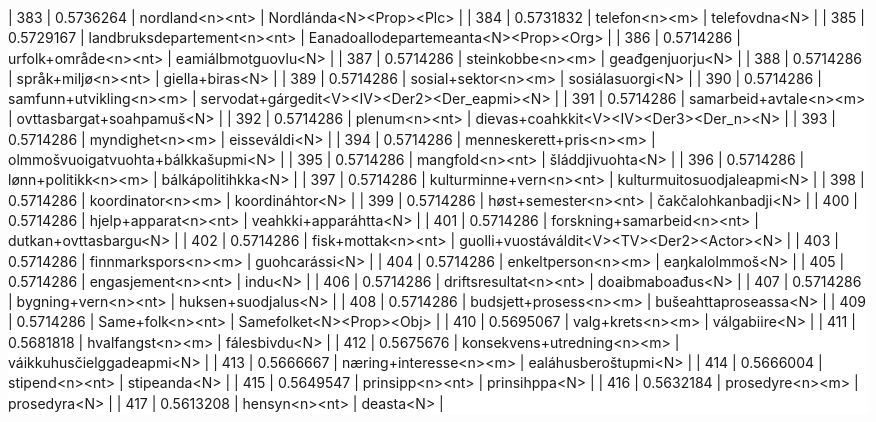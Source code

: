 | 383  | 0.5736264  | nordland&lt;n&gt;&lt;nt&gt;                   | Nordlánda&lt;N&gt;&lt;Prop&gt;&lt;Plc&gt;                                                        |
| 384  | 0.5731832  | telefon&lt;n&gt;&lt;m&gt;                     | telefovdna&lt;N&gt;                                                                              |
| 385  | 0.5729167  | landbruksdepartement&lt;n&gt;&lt;nt&gt;       | Eanadoallodepartemeanta&lt;N&gt;&lt;Prop&gt;&lt;Org&gt;                                          |
| 386  | 0.5714286  | urfolk+område&lt;n&gt;&lt;nt&gt;              | eamiálbmotguovlu&lt;N&gt;                                                                        |
| 387  | 0.5714286  | steinkobbe&lt;n&gt;&lt;m&gt;                  | geađgenjuorju&lt;N&gt;                                                                           |
| 388  | 0.5714286  | språk+miljø&lt;n&gt;&lt;nt&gt;                | giella+biras&lt;N&gt;                                                                            |
| 389  | 0.5714286  | sosial+sektor&lt;n&gt;&lt;m&gt;               | sosiálasuorgi&lt;N&gt;                                                                           |
| 390  | 0.5714286  | samfunn+utvikling&lt;n&gt;&lt;m&gt;           | servodat+gárgedit&lt;V&gt;&lt;IV&gt;&lt;Der2&gt;&lt;Der\_eapmi&gt;&lt;N&gt;                      |
| 391  | 0.5714286  | samarbeid+avtale&lt;n&gt;&lt;m&gt;            | ovttasbargat+soahpamuš&lt;N&gt;                                                                  |
| 392  | 0.5714286  | plenum&lt;n&gt;&lt;nt&gt;                     | dievas+coahkkit&lt;V&gt;&lt;IV&gt;&lt;Der3&gt;&lt;Der\_n&gt;&lt;N&gt;                            |
| 393  | 0.5714286  | myndighet&lt;n&gt;&lt;m&gt;                   | eisseváldi&lt;N&gt;                                                                              |
| 394  | 0.5714286  | menneskerett+pris&lt;n&gt;&lt;m&gt;           | olmmošvuoigatvuohta+bálkkašupmi&lt;N&gt;                                                         |
| 395  | 0.5714286  | mangfold&lt;n&gt;&lt;nt&gt;                   | šláddjivuohta&lt;N&gt;                                                                           |
| 396  | 0.5714286  | lønn+politikk&lt;n&gt;&lt;m&gt;               | bálkápolitihkka&lt;N&gt;                                                                         |
| 397  | 0.5714286  | kulturminne+vern&lt;n&gt;&lt;nt&gt;           | kulturmuitosuodjaleapmi&lt;N&gt;                                                                 |
| 398  | 0.5714286  | koordinator&lt;n&gt;&lt;m&gt;                 | koordináhtor&lt;N&gt;                                                                            |
| 399  | 0.5714286  | høst+semester&lt;n&gt;&lt;nt&gt;              | čakčalohkanbadji&lt;N&gt;                                                                        |
| 400  | 0.5714286  | hjelp+apparat&lt;n&gt;&lt;nt&gt;              | veahkki+apparáhtta&lt;N&gt;                                                                      |
| 401  | 0.5714286  | forskning+samarbeid&lt;n&gt;&lt;nt&gt;        | dutkan+ovttasbargu&lt;N&gt;                                                                      |
| 402  | 0.5714286  | fisk+mottak&lt;n&gt;&lt;nt&gt;                | guolli+vuostáváldit&lt;V&gt;&lt;TV&gt;&lt;Der2&gt;&lt;Actor&gt;&lt;N&gt;                         |
| 403  | 0.5714286  | finnmarkspors&lt;n&gt;&lt;m&gt;               | guohcarássi&lt;N&gt;                                                                             |
| 404  | 0.5714286  | enkeltperson&lt;n&gt;&lt;m&gt;                | eaŋkalolmmoš&lt;N&gt;                                                                            |
| 405  | 0.5714286  | engasjement&lt;n&gt;&lt;nt&gt;                | indu&lt;N&gt;                                                                                    |
| 406  | 0.5714286  | driftsresultat&lt;n&gt;&lt;nt&gt;             | doaibmaboađus&lt;N&gt;                                                                           |
| 407  | 0.5714286  | bygning+vern&lt;n&gt;&lt;nt&gt;               | huksen+suodjalus&lt;N&gt;                                                                        |
| 408  | 0.5714286  | budsjett+prosess&lt;n&gt;&lt;m&gt;            | bušeahttaproseassa&lt;N&gt;                                                                      |
| 409  | 0.5714286  | Same+folk&lt;n&gt;&lt;nt&gt;                  | Samefolket&lt;N&gt;&lt;Prop&gt;&lt;Obj&gt;                                                       |
| 410  | 0.5695067  | valg+krets&lt;n&gt;&lt;m&gt;                  | válgabiire&lt;N&gt;                                                                              |
| 411  | 0.5681818  | hvalfangst&lt;n&gt;&lt;m&gt;                  | fálesbivdu&lt;N&gt;                                                                              |
| 412  | 0.5675676  | konsekvens+utredning&lt;n&gt;&lt;m&gt;        | váikkuhusčielggadeapmi&lt;N&gt;                                                                  |
| 413  | 0.5666667  | næring+interesse&lt;n&gt;&lt;m&gt;            | ealáhusberoštupmi&lt;N&gt;                                                                       |
| 414  | 0.5666004  | stipend&lt;n&gt;&lt;nt&gt;                    | stipeanda&lt;N&gt;                                                                               |
| 415  | 0.5649547  | prinsipp&lt;n&gt;&lt;nt&gt;                   | prinsihppa&lt;N&gt;                                                                              |
| 416  | 0.5632184  | prosedyre&lt;n&gt;&lt;m&gt;                   | prosedyra&lt;N&gt;                                                                               |
| 417  | 0.5613208  | hensyn&lt;n&gt;&lt;nt&gt;                     | deasta&lt;N&gt;                                                                                  |